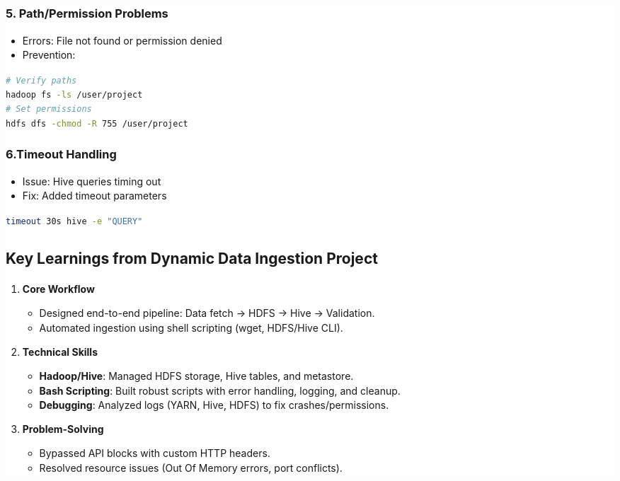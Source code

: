 ### 5. Path/Permission Problems
- Errors: File not found or permission denied
- Prevention:
```bash
# Verify paths
hadoop fs -ls /user/project
# Set permissions
hdfs dfs -chmod -R 755 /user/project
```
### 6.Timeout Handling
- Issue: Hive queries timing out
- Fix: Added timeout parameters
```bash
timeout 30s hive -e "QUERY"
```
## Key Learnings from Dynamic Data Ingestion Project

1. __Core Workflow__
     - Designed end-to-end pipeline: Data fetch → HDFS → Hive → Validation.
     - Automated ingestion using shell scripting (wget, HDFS/Hive CLI).

2. __Technical Skills__
     - **Hadoop/Hive**: Managed HDFS storage, Hive tables, and metastore.
     - **Bash Scripting**: Built robust scripts with error handling, logging, and cleanup.
     - **Debugging**: Analyzed logs (YARN, Hive, HDFS) to fix crashes/permissions.

3. __Problem-Solving__
     - Bypassed API blocks with custom HTTP headers.
     - Resolved resource issues (Out Of Memory errors, port conflicts).

